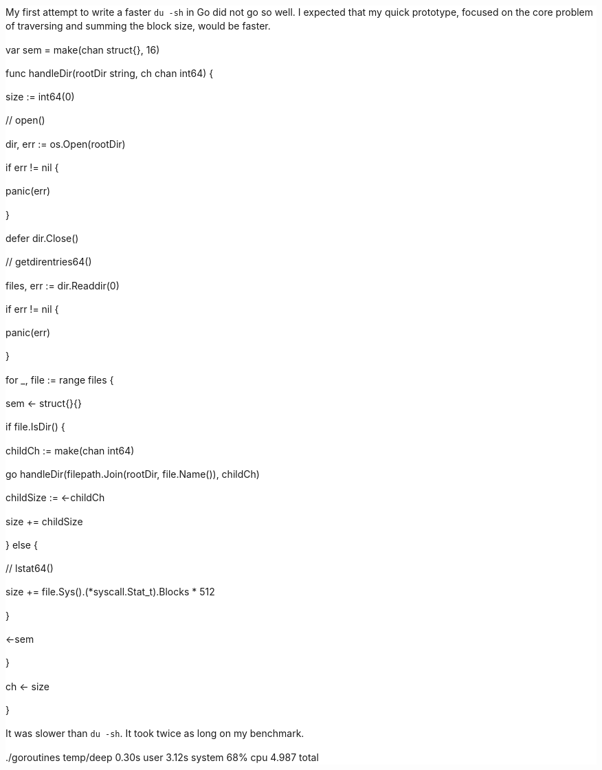 My first attempt to write a faster `du -sh` in Go did not go so well. I expected that my quick prototype, focused on the core problem of traversing and summing the block size, would be faster.

var sem = make(chan struct{}, 16)

func handleDir(rootDir string, ch chan int64) {

size := int64(0)

// open()

dir, err := os.Open(rootDir)

if err != nil {

panic(err)

}

defer dir.Close()

// getdirentries64()

files, err := dir.Readdir(0)

if err != nil {

panic(err)

}

for _, file := range files {

sem <- struct{}{}

if file.IsDir() {

childCh := make(chan int64)

go handleDir(filepath.Join(rootDir, file.Name()), childCh)

childSize := <-childCh

size += childSize

} else {

// lstat64()

size += file.Sys().(*syscall.Stat_t).Blocks * 512

}

<-sem

}

ch <- size

}

It was slower than `du -sh`. It took twice as long on my benchmark.

./goroutines temp/deep 0.30s user 3.12s system 68% cpu 4.987 total
